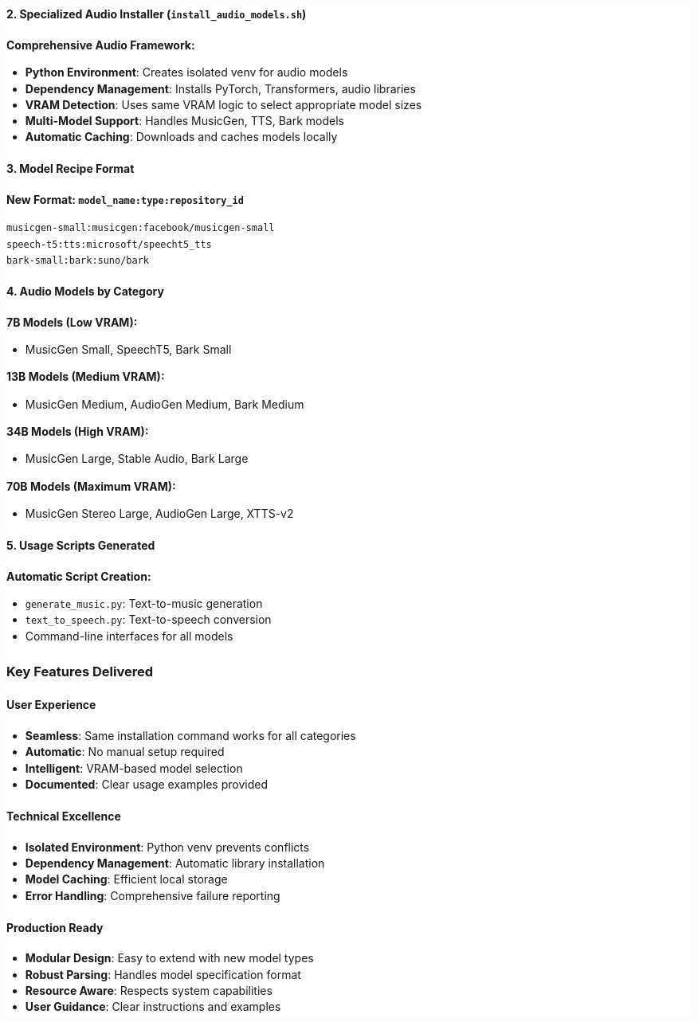 #### 2. Specialized Audio Installer (`install_audio_models.sh`)
**Comprehensive Audio Framework:**
- **Python Environment**: Creates isolated venv for audio models
- **Dependency Management**: Installs PyTorch, Transformers, audio libraries
- **VRAM Detection**: Uses same VRAM logic to select appropriate model sizes
- **Multi-Model Support**: Handles MusicGen, TTS, Bark models
- **Automatic Caching**: Downloads and caches models locally

#### 3. Model Recipe Format
**New Format: `model_name:type:repository_id`**
```
musicgen-small:musicgen:facebook/musicgen-small
speech-t5:tts:microsoft/speecht5_tts
bark-small:bark:suno/bark
```

#### 4. Audio Models by Category
**7B Models (Low VRAM):**
- MusicGen Small, SpeechT5, Bark Small

**13B Models (Medium VRAM):**  
- MusicGen Medium, AudioGen Medium, Bark Medium

**34B Models (High VRAM):**
- MusicGen Large, Stable Audio, Bark Large  

**70B Models (Maximum VRAM):**
- MusicGen Stereo Large, AudioGen Large, XTTS-v2

#### 5. Usage Scripts Generated
**Automatic Script Creation:**
- `generate_music.py`: Text-to-music generation
- `text_to_speech.py`: Text-to-speech conversion
- Command-line interfaces for all models

### Key Features Delivered

#### User Experience
- **Seamless**: Same installation command works for all categories
- **Automatic**: No manual setup required
- **Intelligent**: VRAM-based model selection  
- **Documented**: Clear usage examples provided

#### Technical Excellence
- **Isolated Environment**: Python venv prevents conflicts
- **Dependency Management**: Automatic library installation
- **Model Caching**: Efficient local storage
- **Error Handling**: Comprehensive failure reporting

#### Production Ready
- **Modular Design**: Easy to extend with new model types
- **Robust Parsing**: Handles model specification format
- **Resource Aware**: Respects system capabilities
- **User Guidance**: Clear instructions and examples
